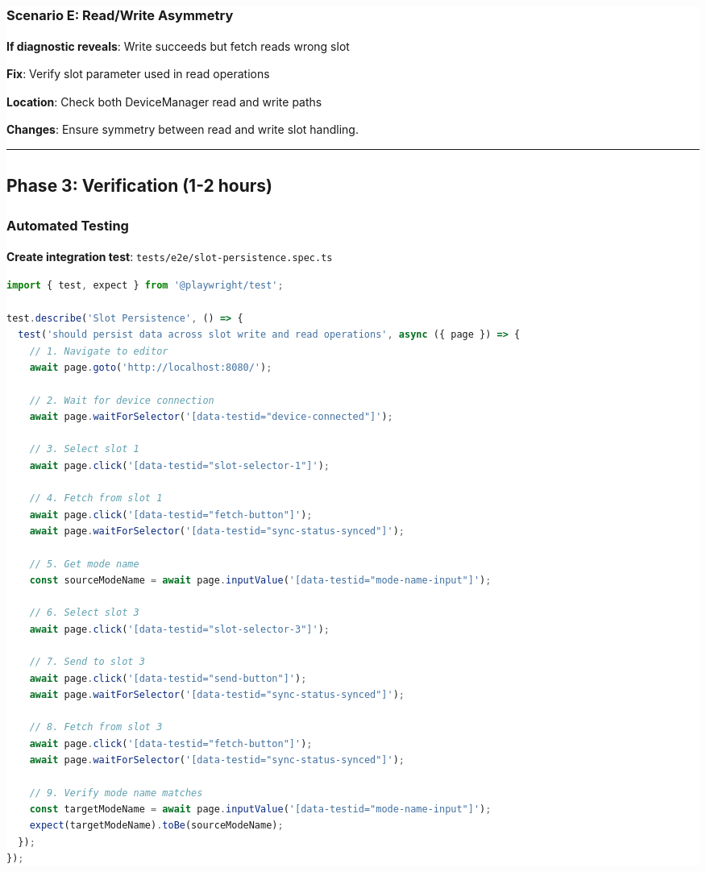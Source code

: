 ```typescript
```

### Scenario E: Read/Write Asymmetry

**If diagnostic reveals**: Write succeeds but fetch reads wrong slot

**Fix**: Verify slot parameter used in read operations

**Location**: Check both DeviceManager read and write paths

**Changes**: Ensure symmetry between read and write slot handling.

---

## Phase 3: Verification (1-2 hours)

### Automated Testing

**Create integration test**: `tests/e2e/slot-persistence.spec.ts`

```typescript
import { test, expect } from '@playwright/test';

test.describe('Slot Persistence', () => {
  test('should persist data across slot write and read operations', async ({ page }) => {
    // 1. Navigate to editor
    await page.goto('http://localhost:8080/');

    // 2. Wait for device connection
    await page.waitForSelector('[data-testid="device-connected"]');

    // 3. Select slot 1
    await page.click('[data-testid="slot-selector-1"]');

    // 4. Fetch from slot 1
    await page.click('[data-testid="fetch-button"]');
    await page.waitForSelector('[data-testid="sync-status-synced"]');

    // 5. Get mode name
    const sourceModeName = await page.inputValue('[data-testid="mode-name-input"]');

    // 6. Select slot 3
    await page.click('[data-testid="slot-selector-3"]');

    // 7. Send to slot 3
    await page.click('[data-testid="send-button"]');
    await page.waitForSelector('[data-testid="sync-status-synced"]');

    // 8. Fetch from slot 3
    await page.click('[data-testid="fetch-button"]');
    await page.waitForSelector('[data-testid="sync-status-synced"]');

    // 9. Verify mode name matches
    const targetModeName = await page.inputValue('[data-testid="mode-name-input"]');
    expect(targetModeName).toBe(sourceModeName);
  });
});
```
